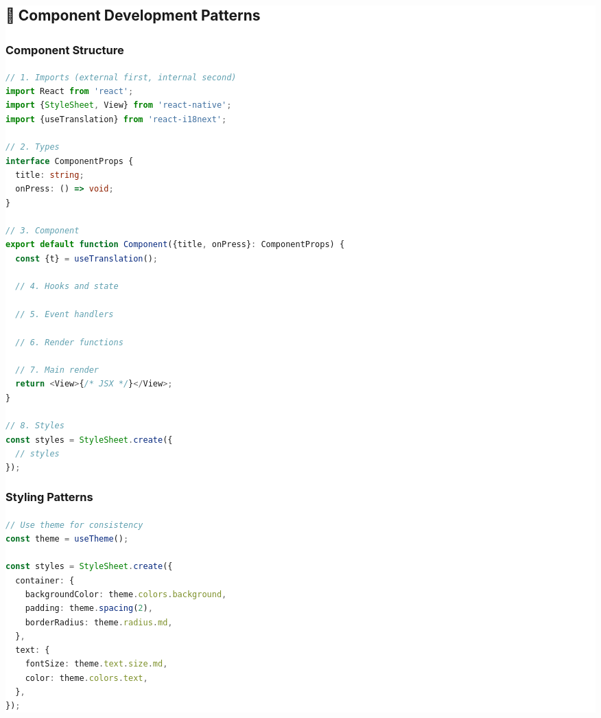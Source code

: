 ## 🎨 Component Development Patterns

### **Component Structure**

```typescript
// 1. Imports (external first, internal second)
import React from 'react';
import {StyleSheet, View} from 'react-native';
import {useTranslation} from 'react-i18next';

// 2. Types
interface ComponentProps {
  title: string;
  onPress: () => void;
}

// 3. Component
export default function Component({title, onPress}: ComponentProps) {
  const {t} = useTranslation();

  // 4. Hooks and state

  // 5. Event handlers

  // 6. Render functions

  // 7. Main render
  return <View>{/* JSX */}</View>;
}

// 8. Styles
const styles = StyleSheet.create({
  // styles
});
```

### **Styling Patterns**

```typescript
// Use theme for consistency
const theme = useTheme();

const styles = StyleSheet.create({
  container: {
    backgroundColor: theme.colors.background,
    padding: theme.spacing(2),
    borderRadius: theme.radius.md,
  },
  text: {
    fontSize: theme.text.size.md,
    color: theme.colors.text,
  },
});
```
